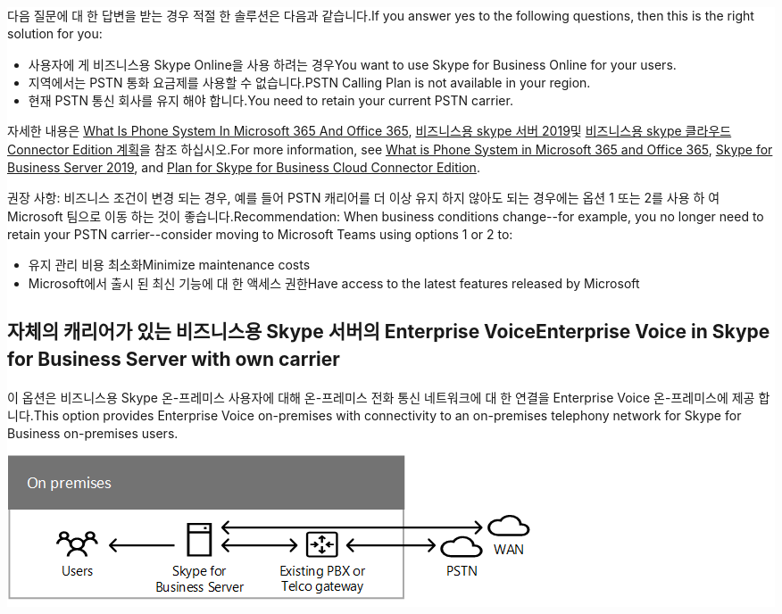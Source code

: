 

<span data-ttu-id="0e596-228">다음 질문에 대 한 답변을 받는 경우 적절 한 솔루션은 다음과 같습니다.</span><span class="sxs-lookup"><span data-stu-id="0e596-228">If you answer yes to the following questions, then this is the right solution for you:</span></span>

- <span data-ttu-id="0e596-229">사용자에 게 비즈니스용 Skype Online을 사용 하려는 경우</span><span class="sxs-lookup"><span data-stu-id="0e596-229">You want to use Skype for Business Online for your users.</span></span>
- <span data-ttu-id="0e596-230">지역에서는 PSTN 통화 요금제를 사용할 수 없습니다.</span><span class="sxs-lookup"><span data-stu-id="0e596-230">PSTN Calling Plan is not available in your region.</span></span>
- <span data-ttu-id="0e596-231">현재 PSTN 통신 회사를 유지 해야 합니다.</span><span class="sxs-lookup"><span data-stu-id="0e596-231">You need to retain your current PSTN carrier.</span></span>

<span data-ttu-id="0e596-232">자세한 내용은 [What Is Phone System In Microsoft 365 And Office 365](https://docs.microsoft.com/MicrosoftTeams/what-is-phone-system-in-office-365), [비즈니스용 skype 서버 2019](https://docs.microsoft.com/SkypeForBusiness/skype-for-business-server-2019)및 [비즈니스용 skype 클라우드 Connector Edition 계획](https://docs.microsoft.com/SkypeForBusiness/skype-for-business-hybrid-solutions/plan-your-phone-system-cloud-pbx-solution/plan-skype-for-business-cloud-connector-edition)을 참조 하십시오.</span><span class="sxs-lookup"><span data-stu-id="0e596-232">For more information, see [What is Phone System in Microsoft 365 and Office 365](https://docs.microsoft.com/MicrosoftTeams/what-is-phone-system-in-office-365), [Skype for Business Server 2019](https://docs.microsoft.com/SkypeForBusiness/skype-for-business-server-2019), and [Plan for Skype for Business Cloud Connector Edition](https://docs.microsoft.com/SkypeForBusiness/skype-for-business-hybrid-solutions/plan-your-phone-system-cloud-pbx-solution/plan-skype-for-business-cloud-connector-edition).</span></span>

<span data-ttu-id="0e596-233">권장 사항: 비즈니스 조건이 변경 되는 경우, 예를 들어 PSTN 캐리어를 더 이상 유지 하지 않아도 되는 경우에는 옵션 1 또는 2를 사용 하 여 Microsoft 팀으로 이동 하는 것이 좋습니다.</span><span class="sxs-lookup"><span data-stu-id="0e596-233">Recommendation:  When business conditions change--for example, you no longer need to retain your PSTN carrier--consider moving to Microsoft Teams using options 1 or 2 to:</span></span>
- <span data-ttu-id="0e596-234">유지 관리 비용 최소화</span><span class="sxs-lookup"><span data-stu-id="0e596-234">Minimize maintenance costs</span></span>
- <span data-ttu-id="0e596-235">Microsoft에서 출시 된 최신 기능에 대 한 액세스 권한</span><span class="sxs-lookup"><span data-stu-id="0e596-235">Have access to the latest features released by Microsoft</span></span>

## <a name="enterprise-voice-in-skype-for-business-server-with-own-carrier"></a><span data-ttu-id="0e596-236">자체의 캐리어가 있는 비즈니스용 Skype 서버의 Enterprise Voice</span><span class="sxs-lookup"><span data-stu-id="0e596-236">Enterprise Voice in Skype for Business Server with own carrier</span></span>

<span data-ttu-id="0e596-237">이 옵션은 비즈니스용 Skype 온-프레미스 사용자에 대해 온-프레미스 전화 통신 네트워크에 대 한 연결을 Enterprise Voice 온-프레미스에 제공 합니다.</span><span class="sxs-lookup"><span data-stu-id="0e596-237">This option provides Enterprise Voice on-premises with connectivity to an on-premises telephony network for Skype for Business on-premises users.</span></span>

![자체의 캐리어가 있는 비즈니스용 Skype 서버의 Enterprise Voice](../../sfbserver2019/media/msft-telephony-solutions-4.png)
